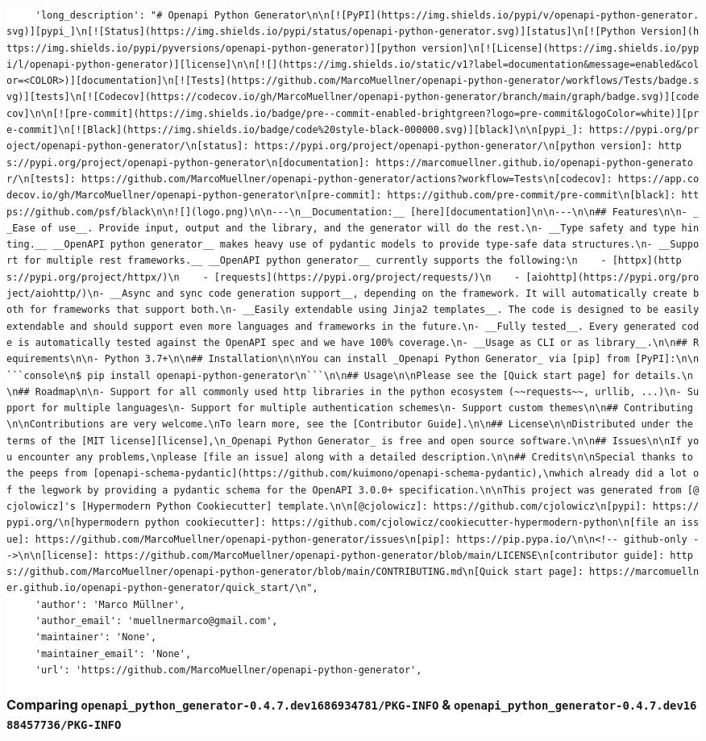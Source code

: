 ```diff
     'long_description': "# Openapi Python Generator\n\n[![PyPI](https://img.shields.io/pypi/v/openapi-python-generator.svg)][pypi_]\n[![Status](https://img.shields.io/pypi/status/openapi-python-generator.svg)][status]\n[![Python Version](https://img.shields.io/pypi/pyversions/openapi-python-generator)][python version]\n[![License](https://img.shields.io/pypi/l/openapi-python-generator)][license]\n\n[![](https://img.shields.io/static/v1?label=documentation&message=enabled&color=<COLOR>)][documentation]\n[![Tests](https://github.com/MarcoMuellner/openapi-python-generator/workflows/Tests/badge.svg)][tests]\n[![Codecov](https://codecov.io/gh/MarcoMuellner/openapi-python-generator/branch/main/graph/badge.svg)][codecov]\n\n[![pre-commit](https://img.shields.io/badge/pre--commit-enabled-brightgreen?logo=pre-commit&logoColor=white)][pre-commit]\n[![Black](https://img.shields.io/badge/code%20style-black-000000.svg)][black]\n\n[pypi_]: https://pypi.org/project/openapi-python-generator/\n[status]: https://pypi.org/project/openapi-python-generator/\n[python version]: https://pypi.org/project/openapi-python-generator\n[documentation]: https://marcomuellner.github.io/openapi-python-generator/\n[tests]: https://github.com/MarcoMuellner/openapi-python-generator/actions?workflow=Tests\n[codecov]: https://app.codecov.io/gh/MarcoMuellner/openapi-python-generator\n[pre-commit]: https://github.com/pre-commit/pre-commit\n[black]: https://github.com/psf/black\n\n![](logo.png)\n\n---\n__Documentation:__ [here][documentation]\n\n---\n\n## Features\n\n- __Ease of use__. Provide input, output and the library, and the generator will do the rest.\n- __Type safety and type hinting.__ __OpenAPI python generator__ makes heavy use of pydantic models to provide type-safe data structures.\n- __Support for multiple rest frameworks.__ __OpenAPI python generator__ currently supports the following:\n    - [httpx](https://pypi.org/project/httpx/)\n    - [requests](https://pypi.org/project/requests/)\n    - [aiohttp](https://pypi.org/project/aiohttp/)\n- __Async and sync code generation support__, depending on the framework. It will automatically create both for frameworks that support both.\n- __Easily extendable using Jinja2 templates__. The code is designed to be easily extendable and should support even more languages and frameworks in the future.\n- __Fully tested__. Every generated code is automatically tested against the OpenAPI spec and we have 100% coverage.\n- __Usage as CLI or as library__.\n\n## Requirements\n\n- Python 3.7+\n\n## Installation\n\nYou can install _Openapi Python Generator_ via [pip] from [PyPI]:\n\n```console\n$ pip install openapi-python-generator\n```\n\n## Usage\n\nPlease see the [Quick start page] for details.\n\n## Roadmap\n\n- Support for all commonly used http libraries in the python ecosystem (~~requests~~, urllib, ...)\n- Support for multiple languages\n- Support for multiple authentication schemes\n- Support custom themes\n\n## Contributing\n\nContributions are very welcome.\nTo learn more, see the [Contributor Guide].\n\n## License\n\nDistributed under the terms of the [MIT license][license],\n_Openapi Python Generator_ is free and open source software.\n\n## Issues\n\nIf you encounter any problems,\nplease [file an issue] along with a detailed description.\n\n## Credits\n\nSpecial thanks to the peeps from [openapi-schema-pydantic](https://github.com/kuimono/openapi-schema-pydantic),\nwhich already did a lot of the legwork by providing a pydantic schema for the OpenAPI 3.0.0+ specification.\n\nThis project was generated from [@cjolowicz]'s [Hypermodern Python Cookiecutter] template.\n\n[@cjolowicz]: https://github.com/cjolowicz\n[pypi]: https://pypi.org/\n[hypermodern python cookiecutter]: https://github.com/cjolowicz/cookiecutter-hypermodern-python\n[file an issue]: https://github.com/MarcoMuellner/openapi-python-generator/issues\n[pip]: https://pip.pypa.io/\n\n<!-- github-only -->\n\n[license]: https://github.com/MarcoMuellner/openapi-python-generator/blob/main/LICENSE\n[contributor guide]: https://github.com/MarcoMuellner/openapi-python-generator/blob/main/CONTRIBUTING.md\n[Quick start page]: https://marcomuellner.github.io/openapi-python-generator/quick_start/\n",
     'author': 'Marco Müllner',
     'author_email': 'muellnermarco@gmail.com',
     'maintainer': 'None',
     'maintainer_email': 'None',
     'url': 'https://github.com/MarcoMuellner/openapi-python-generator',
```

### Comparing `openapi_python_generator-0.4.7.dev1686934781/PKG-INFO` & `openapi_python_generator-0.4.7.dev1688457736/PKG-INFO`
